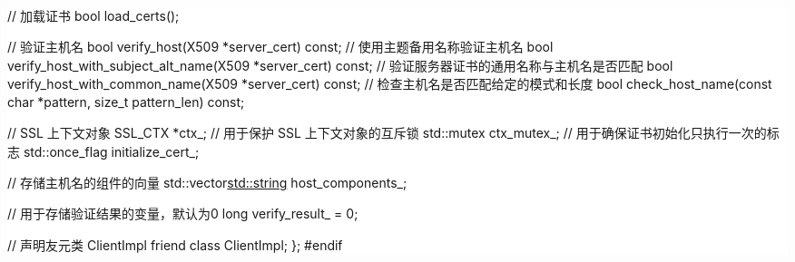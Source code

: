   // 加载证书
  bool load_certs();

  // 验证主机名
  bool verify_host(X509 *server_cert) const;
  // 使用主题备用名称验证主机名
  bool verify_host_with_subject_alt_name(X509 *server_cert) const;
  // 验证服务器证书的通用名称与主机名是否匹配
  bool verify_host_with_common_name(X509 *server_cert) const;
  // 检查主机名是否匹配给定的模式和长度
  bool check_host_name(const char *pattern, size_t pattern_len) const;

  // SSL 上下文对象
  SSL_CTX *ctx_;
  // 用于保护 SSL 上下文对象的互斥锁
  std::mutex ctx_mutex_;
  // 用于确保证书初始化只执行一次的标志
  std::once_flag initialize_cert_;

  // 存储主机名的组件的向量
  std::vector<std::string> host_components_;

  // 用于存储验证结果的变量，默认为0
  long verify_result_ = 0;

  // 声明友元类 ClientImpl
  friend class ClientImpl;
};
#endif

